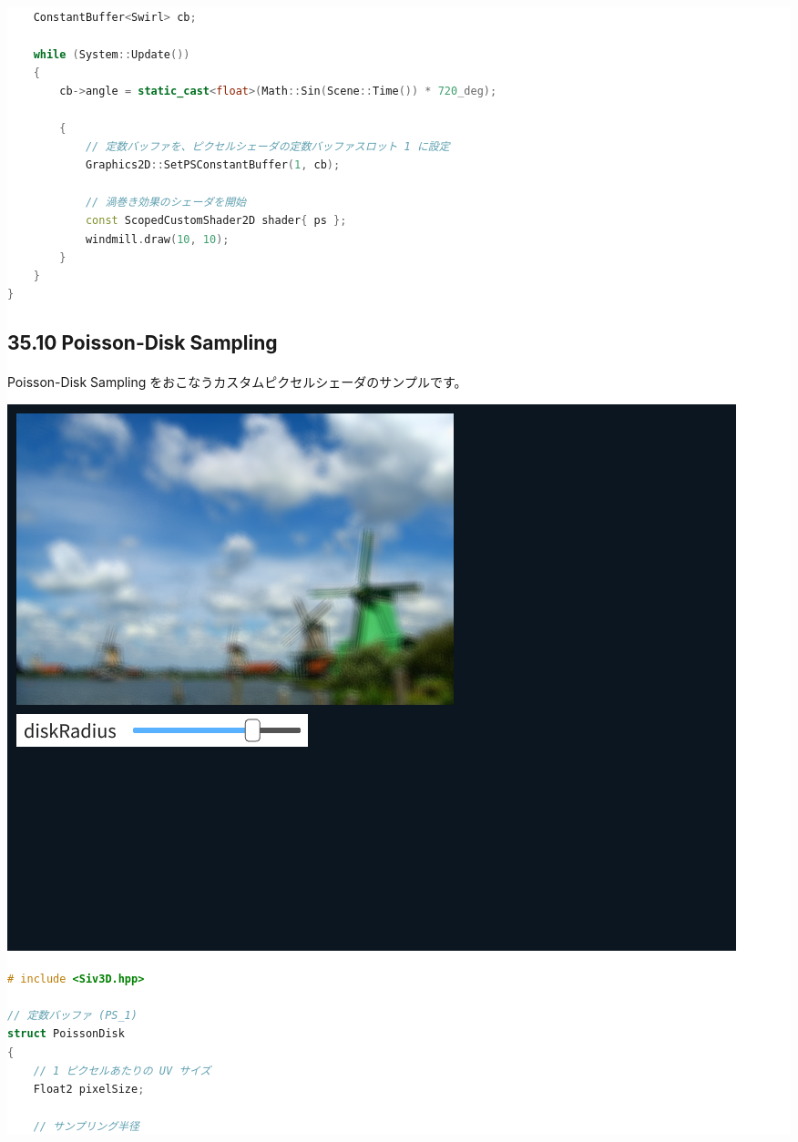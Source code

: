 ```cpp
	ConstantBuffer<Swirl> cb;

	while (System::Update())
	{
		cb->angle = static_cast<float>(Math::Sin(Scene::Time()) * 720_deg);

		{
			// 定数バッファを、ピクセルシェーダの定数バッファスロット 1 に設定
			Graphics2D::SetPSConstantBuffer(1, cb);

			// 渦巻き効果のシェーダを開始
			const ScopedCustomShader2D shader{ ps };
			windmill.draw(10, 10);
		}
	}
}
```


## 35.10 Poisson-Disk Sampling
Poisson-Disk Sampling をおこなうカスタムピクセルシェーダのサンプルです。

![](/images/doc_v6/tutorial/35/10.png)
```cpp
# include <Siv3D.hpp>

// 定数バッファ (PS_1)
struct PoissonDisk
{
	// 1 ピクセルあたりの UV サイズ
	Float2 pixelSize;

	// サンプリング半径
```